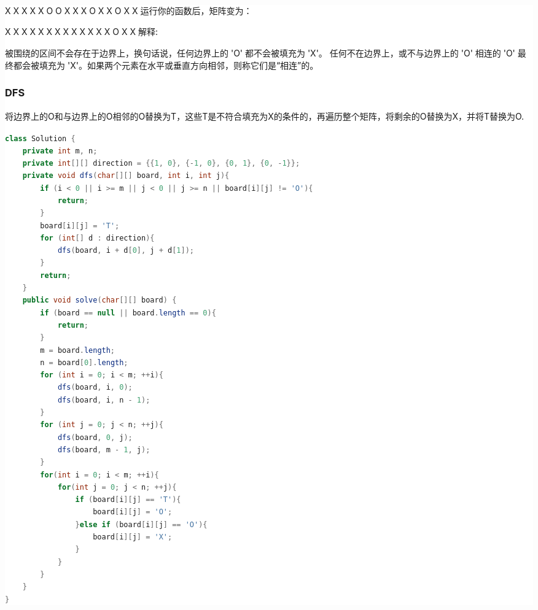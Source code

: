 X X X X
X O O X
X X O X
X O X X
运行你的函数后，矩阵变为：

X X X X
X X X X
X X X X
X O X X
解释:

被围绕的区间不会存在于边界上，换句话说，任何边界上的 'O' 都不会被填充为 'X'。 任何不在边界上，或不与边界上的 'O' 相连的 'O' 最终都会被填充为 'X'。如果两个元素在水平或垂直方向相邻，则称它们是“相连”的。
### DFS
将边界上的O和与边界上的O相邻的O替换为T，这些T是不符合填充为X的条件的，再遍历整个矩阵，将剩余的O替换为X，并将T替换为O.
```java
class Solution {
    private int m, n;
    private int[][] direction = {{1, 0}, {-1, 0}, {0, 1}, {0, -1}};
    private void dfs(char[][] board, int i, int j){
        if (i < 0 || i >= m || j < 0 || j >= n || board[i][j] != 'O'){
            return;
        }
        board[i][j] = 'T';
        for (int[] d : direction){
            dfs(board, i + d[0], j + d[1]);
        }
        return;
    }
    public void solve(char[][] board) {
        if (board == null || board.length == 0){
            return;
        }
        m = board.length;
        n = board[0].length;
        for (int i = 0; i < m; ++i){
            dfs(board, i, 0);
            dfs(board, i, n - 1);
        }
        for (int j = 0; j < n; ++j){
            dfs(board, 0, j);
            dfs(board, m - 1, j);
        }
        for(int i = 0; i < m; ++i){
            for(int j = 0; j < n; ++j){
                if (board[i][j] == 'T'){
                    board[i][j] = 'O';
                }else if (board[i][j] == 'O'){
                    board[i][j] = 'X';
                }
            }
        }
    }
}
```
